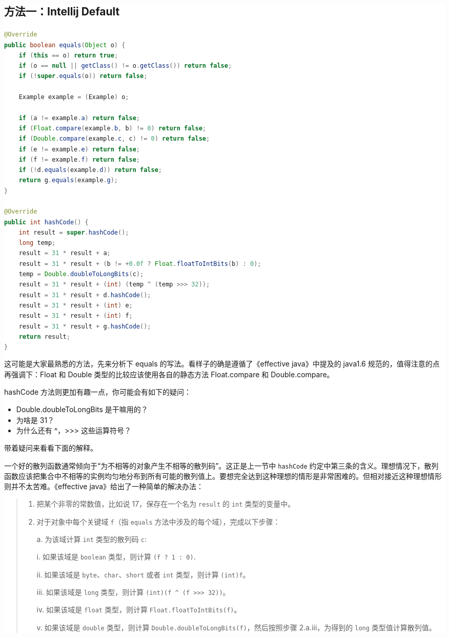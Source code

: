 ## 方法一：Intellij Default

```java
@Override
public boolean equals(Object o) {
    if (this == o) return true;
    if (o == null || getClass() != o.getClass()) return false;
    if (!super.equals(o)) return false;

    Example example = (Example) o;

    if (a != example.a) return false;
    if (Float.compare(example.b, b) != 0) return false;
    if (Double.compare(example.c, c) != 0) return false;
    if (e != example.e) return false;
    if (f != example.f) return false;
    if (!d.equals(example.d)) return false;
    return g.equals(example.g);
}

@Override
public int hashCode() {
    int result = super.hashCode();
    long temp;
    result = 31 * result + a;
    result = 31 * result + (b != +0.0f ? Float.floatToIntBits(b) : 0);
    temp = Double.doubleToLongBits(c);
    result = 31 * result + (int) (temp ^ (temp >>> 32));
    result = 31 * result + d.hashCode();
    result = 31 * result + (int) e;
    result = 31 * result + (int) f;
    result = 31 * result + g.hashCode();
    return result;
}
```

这可能是大家最熟悉的方法，先来分析下 equals 的写法。看样子的确是遵循了《effective java》中提及的 java1.6 规范的，值得注意的点再强调下：Float 和 Double 类型的比较应该使用各自的静态方法 Float.compare 和 Double.compare。

hashCode 方法则更加有趣一点，你可能会有如下的疑问：

- Double.doubleToLongBits 是干嘛用的？
- 为啥是 31？
- 为什么还有 ^，>>> 这些运算符号？

带着疑问来看看下面的解释。

一个好的散列函数通常倾向于“为不相等的对象产生不相等的散列码”。这正是上一节中 `hashCode` 约定中第三条的含义。理想情况下，散列函数应该把集合中不相等的实例均匀地分布到所有可能的散列值上。要想完全达到这种理想的情形是非常困难的。但相对接近这种理想情形则并不太苦难。《effective java》给出了一种简单的解决办法：

> 1. 把某个非零的常数值，比如说 17，保存在一个名为 `result` 的 `int` 类型的变量中。
>
> 2. 对于对象中每个关键域 `f`（指 `equals` 方法中涉及的每个域），完成以下步骤：
>
>    a. 为该域计算 `int` 类型的散列码 `c`:
>
>    i. 如果该域是 `boolean` 类型，则计算 `(f ? 1 : 0)`.
>
>    ii. 如果该域是 `byte`、`char`、`short` 或者 `int` 类型，则计算 `(int)f`。
>
>    iii. 如果该域是 `long` 类型，则计算 `(int)(f ^ (f >>> 32))`。
>
>    iv. 如果该域是 `float` 类型，则计算 `Float.floatToIntBits(f)`。
>
>    v. 如果该域是 `double` 类型，则计算 `Double.doubleToLongBits(f)`，然后按照步骤 2.a.iii，为得到的 `long` 类型值计算散列值。
>